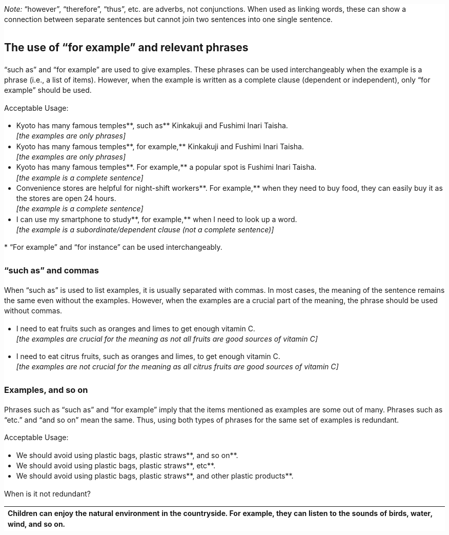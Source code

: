 *Note:* “however”, “therefore”, “thus”, etc. are adverbs, not conjunctions. When used as linking words, these can show a connection between separate sentences but cannot join two sentences into one single sentence.

## The use of “for example” and relevant phrases

 “such as” and “for example” are used to give examples. These phrases can be used interchangeably when the example is a phrase (i.e., a list of items). However, when the example is written as a complete clause (dependent or independent), only “for example” should be used. 

Acceptable Usage:

* Kyoto has many famous temples**, such as** Kinkakuji and Fushimi Inari Taisha.   
  *\[the examples are only phrases\]*  
* Kyoto has many famous temples**, for example,** Kinkakuji and Fushimi Inari Taisha.  
  *\[the examples are only phrases\]*  
* Kyoto has many famous temples**. For example,** a popular spot is Fushimi Inari Taisha.  
  *\[the example is a complete sentence\]*  
* Convenience stores are helpful for night-shift workers**. For example,** when they need to buy food, they can easily buy it as the stores are open 24 hours.  
  *\[the example is a complete sentence\]*  
* I can use my smartphone to study**, for example,** when I need to look up a word.  
  *\[the example is a subordinate/dependent clause (not a complete sentence)\]*

\* “For example” and “for instance” can be used interchangeably.

### “such as” and commas

When “such as” is used to list examples, it is usually separated with commas. In most cases, the meaning of the sentence remains the same even without the examples. However, when the examples are a crucial part of the meaning, the phrase should be used without commas.

* I need to eat fruits such as oranges and limes to get enough vitamin C.  
  *\[the examples are crucial for the meaning as not all fruits are good sources of vitamin C\]*

* I need to eat citrus fruits, such as oranges and limes, to get enough vitamin C.  
  *\[the examples are not crucial for the meaning as all citrus fruits are good sources of vitamin C\]*

### Examples, and so on

Phrases such as “such as” and “for example” imply that the items mentioned as examples are some out of many. Phrases such as “etc.” and “and so on” mean the same. Thus, using both types of phrases for the same set of examples is redundant. 

Acceptable Usage:

* We should avoid using plastic bags, plastic straws**, and so on**.  
* We should avoid using plastic bags, plastic straws**, etc**.  
* We should avoid using plastic bags, plastic straws**, and other plastic products**.

When is it not redundant?

| Children can enjoy the natural environment in the countryside. For example, they can listen to the sounds of birds, water, wind, and so on. |
| :---- |
